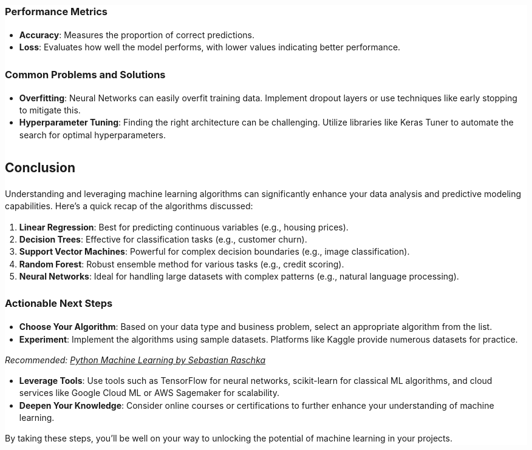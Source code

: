 ### Performance Metrics

- **Accuracy**: Measures the proportion of correct predictions.
- **Loss**: Evaluates how well the model performs, with lower values indicating better performance.

### Common Problems and Solutions

- **Overfitting**: Neural Networks can easily overfit training data. Implement dropout layers or use techniques like early stopping to mitigate this.
- **Hyperparameter Tuning**: Finding the right architecture can be challenging. Utilize libraries like Keras Tuner to automate the search for optimal hyperparameters.

## Conclusion

Understanding and leveraging machine learning algorithms can significantly enhance your data analysis and predictive modeling capabilities. Here’s a quick recap of the algorithms discussed:

1. **Linear Regression**: Best for predicting continuous variables (e.g., housing prices).
2. **Decision Trees**: Effective for classification tasks (e.g., customer churn).
3. **Support Vector Machines**: Powerful for complex decision boundaries (e.g., image classification).
4. **Random Forest**: Robust ensemble method for various tasks (e.g., credit scoring).
5. **Neural Networks**: Ideal for handling large datasets with complex patterns (e.g., natural language processing).

### Actionable Next Steps

- **Choose Your Algorithm**: Based on your data type and business problem, select an appropriate algorithm from the list.
- **Experiment**: Implement the algorithms using sample datasets. Platforms like Kaggle provide numerous datasets for practice.

*Recommended: <a href="https://amazon.com/dp/B08N5WRWNW?tag=aiblogcontent-20" target="_blank" rel="nofollow sponsored">Python Machine Learning by Sebastian Raschka</a>*

- **Leverage Tools**: Use tools such as TensorFlow for neural networks, scikit-learn for classical ML algorithms, and cloud services like Google Cloud ML or AWS Sagemaker for scalability.
- **Deepen Your Knowledge**: Consider online courses or certifications to further enhance your understanding of machine learning.

By taking these steps, you’ll be well on your way to unlocking the potential of machine learning in your projects.